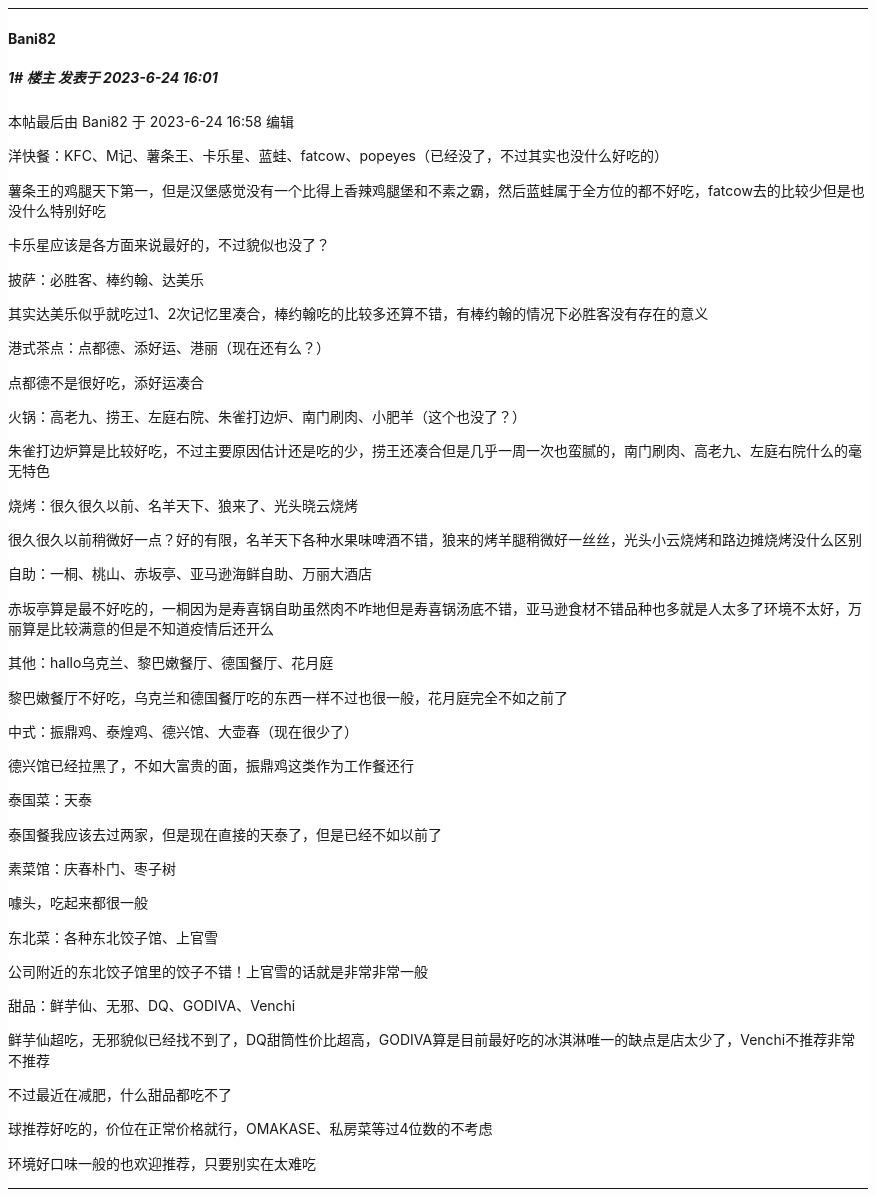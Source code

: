 
*****

####  Bani82  
##### 1#       楼主       发表于 2023-6-24 16:01

 本帖最后由 Bani82 于 2023-6-24 16:58 编辑 

洋快餐：KFC、M记、薯条王、卡乐星、蓝蛙、fatcow、popeyes（已经没了，不过其实也没什么好吃的）

薯条王的鸡腿天下第一，但是汉堡感觉没有一个比得上香辣鸡腿堡和不素之霸，然后蓝蛙属于全方位的都不好吃，fatcow去的比较少但是也没什么特别好吃

卡乐星应该是各方面来说最好的，不过貌似也没了？

披萨：必胜客、棒约翰、达美乐

其实达美乐似乎就吃过1、2次记忆里凑合，棒约翰吃的比较多还算不错，有棒约翰的情况下必胜客没有存在的意义

港式茶点：点都德、添好运、港丽（现在还有么？）

点都德不是很好吃，添好运凑合

火锅：高老九、捞王、左庭右院、朱雀打边炉、南门刷肉、小肥羊（这个也没了？）

朱雀打边炉算是比较好吃，不过主要原因估计还是吃的少，捞王还凑合但是几乎一周一次也蛮腻的，南门刷肉、高老九、左庭右院什么的毫无特色

烧烤：很久很久以前、名羊天下、狼来了、光头晓云烧烤

很久很久以前稍微好一点？好的有限，名羊天下各种水果味啤酒不错，狼来的烤羊腿稍微好一丝丝，光头小云烧烤和路边摊烧烤没什么区别

自助：一桐、桃山、赤坂亭、亚马逊海鲜自助、万丽大酒店

赤坂亭算是最不好吃的，一桐因为是寿喜锅自助虽然肉不咋地但是寿喜锅汤底不错，亚马逊食材不错品种也多就是人太多了环境不太好，万丽算是比较满意的但是不知道疫情后还开么

其他：hallo乌克兰、黎巴嫩餐厅、德国餐厅、花月庭

黎巴嫩餐厅不好吃，乌克兰和德国餐厅吃的东西一样不过也很一般，花月庭完全不如之前了

中式：振鼎鸡、泰煌鸡、德兴馆、大壶春（现在很少了）

德兴馆已经拉黑了，不如大富贵的面，振鼎鸡这类作为工作餐还行

泰国菜：天泰

泰国餐我应该去过两家，但是现在直接的天泰了，但是已经不如以前了

素菜馆：庆春朴门、枣子树

噱头，吃起来都很一般

东北菜：各种东北饺子馆、上官雪

公司附近的东北饺子馆里的饺子不错！上官雪的话就是非常非常一般

甜品：鲜芋仙、无邪、DQ、GODIVA、Venchi

鲜芋仙超吃，无邪貌似已经找不到了，DQ甜筒性价比超高，GODIVA算是目前最好吃的冰淇淋唯一的缺点是店太少了，Venchi不推荐非常不推荐

不过最近在减肥，什么甜品都吃不了

球推荐好吃的，价位在正常价格就行，OMAKASE、私房菜等过4位数的不考虑

环境好口味一般的也欢迎推荐，只要别实在太难吃

*****
